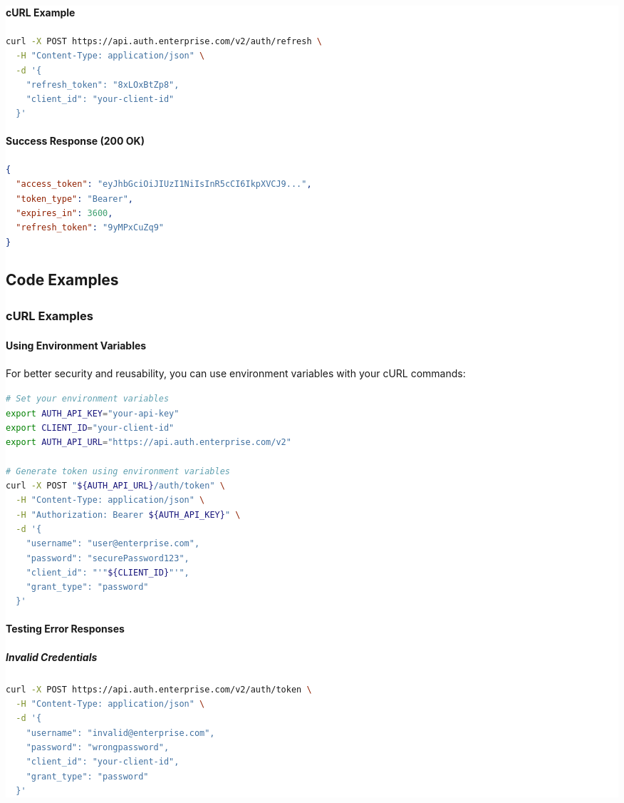 #### cURL Example
```bash
curl -X POST https://api.auth.enterprise.com/v2/auth/refresh \
  -H "Content-Type: application/json" \
  -d '{
    "refresh_token": "8xLOxBtZp8",
    "client_id": "your-client-id"
  }'
```

#### Success Response (200 OK)
```json
{
  "access_token": "eyJhbGciOiJIUzI1NiIsInR5cCI6IkpXVCJ9...",
  "token_type": "Bearer",
  "expires_in": 3600,
  "refresh_token": "9yMPxCuZq9"
}
```

## Code Examples

### cURL Examples

#### Using Environment Variables
For better security and reusability, you can use environment variables with your cURL commands:

```bash
# Set your environment variables
export AUTH_API_KEY="your-api-key"
export CLIENT_ID="your-client-id"
export AUTH_API_URL="https://api.auth.enterprise.com/v2"

# Generate token using environment variables
curl -X POST "${AUTH_API_URL}/auth/token" \
  -H "Content-Type: application/json" \
  -H "Authorization: Bearer ${AUTH_API_KEY}" \
  -d '{
    "username": "user@enterprise.com",
    "password": "securePassword123",
    "client_id": "'"${CLIENT_ID}"'",
    "grant_type": "password"
  }'
```

#### Testing Error Responses

##### Invalid Credentials
```bash
curl -X POST https://api.auth.enterprise.com/v2/auth/token \
  -H "Content-Type: application/json" \
  -d '{
    "username": "invalid@enterprise.com",
    "password": "wrongpassword",
    "client_id": "your-client-id",
    "grant_type": "password"
  }'
```
